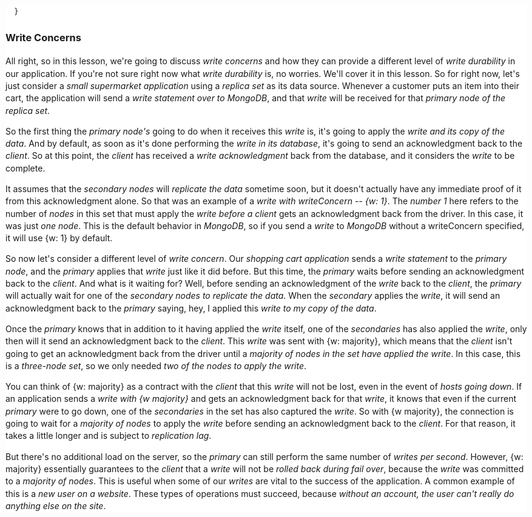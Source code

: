 ```javascript
  } 
```

### Write Concerns

All right, so in this lesson, we're going to discuss *write concerns* and how they can provide a different level of *write durability* in our application. If you're not sure right now what *write durability* is, no worries. We'll cover it in this lesson. So for right now, let's just consider a *small supermarket application* using a *replica set* as its data source. Whenever a customer puts an item into their cart, the application will send a *write statement over to MongoDB*, and that *write* will be received for that *primary node of the replica set*.

So the first thing the *primary node's* going to do when it receives this *write* is, it's going to apply the *write and its copy of the data*. And by default, as soon as it's done performing the *write in its database*, it's going to send an acknowledgment back to the *client*. So at this point, the *client* has received a *write acknowledgment* back from the database, and it considers the *write* to be complete.

It assumes that the *secondary nodes* will *replicate the data* sometime soon, but it doesn't actually have any immediate proof of it from this acknowledgment alone. So that was an example of a *write with writeConcern -- {w: 1}*. The *number 1* here refers to the number of *nodes* in this set that must apply the *write before a client* gets an acknowledgment back from the driver. In this case, it was just *one node*. This is the default behavior in *MongoDB*, so if you send a *write* to *MongoDB* without a writeConcern specified, it will use {w: 1} by default.

So now let's consider a different level of *write concern*. Our *shopping cart application* sends a *write statement* to the *primary node*, and the *primary* applies that *write* just like it did before. But this time, the *primary* waits before sending an acknowledgment back to the *client*. And what is it waiting for? Well, before sending an acknowledgment of the *write* back to the *client*, the *primary* will actually wait for one of the *secondary nodes to replicate the data*. When the *secondary* applies the *write*, it will send an acknowledgment back to the *primary* saying, hey, I applied this *write to my copy of the data*.

Once the *primary* knows that in addition to it having applied the *write* itself, one of the *secondaries* has also applied the *write*, only then will it send an acknowledgment back to the *client*. This *write* was sent with {w: majority}, which means that the *client* isn't going to get an acknowledgment back from the driver until a *majority of nodes in the set have applied the write*. In this case, this is a *three-node set*, so we only needed *two of the nodes to apply the write*.

You can think of {w: majority} as a contract with the *client* that this *write* will not be lost, even in the event of *hosts going down*. If an application sends a *write with {w majority}* and gets an acknowledgment back for that *write*, it knows that even if the current *primary* were to go down, one of the *secondaries* in the set has also captured the *write*. So with {w majority}, the connection is going to wait for a *majority of nodes* to apply the *write* before sending an acknowledgment back to the *client*. For that reason, it takes a little longer and is subject to *replication lag*.

But there's no additional load on the server, so the *primary* can still perform the same number of *writes per second*. However, {w: majority} essentially guarantees to the *client* that a *write* will not be *rolled back during fail over*, because the *write* was committed to a *majority of nodes*. This is useful when some of our *writes* are vital to the success of the application. A common example of this is a *new user on a website*. These types of operations must succeed, because *without an account, the user can't really do anything else on the site*.
